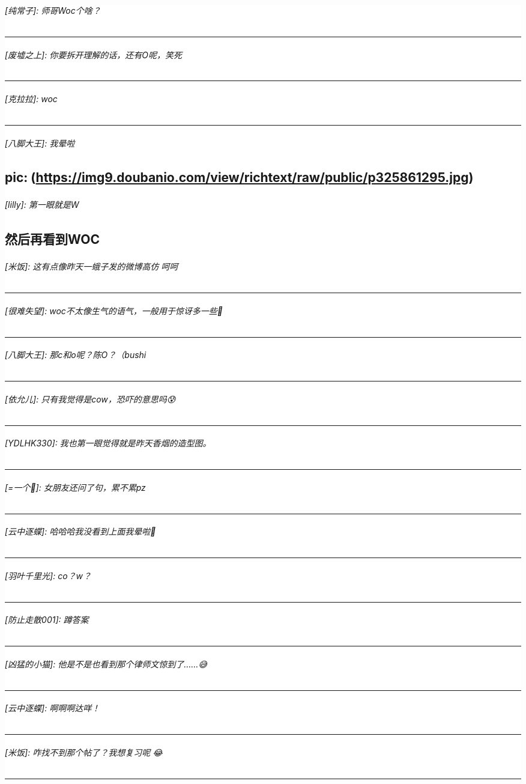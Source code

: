 ###### [纯常子]: 师哥Woc个啥？
---------------------------------------

###### [废墟之上]: 你要拆开理解的话，还有O呢，笑死
---------------------------------------

###### [克拉拉]: woc
---------------------------------------

###### [八脚大王]: 我晕啦
pic: (https://img9.doubanio.com/view/richtext/raw/public/p325861295.jpg)
---------------------------------------

###### [lilly]: 第一眼就是W
然后再看到WOC
---------------------------------------

###### [米饭]: 这有点像昨天一蛾子发的微博高仿 呵呵
---------------------------------------

###### [很难失望]: woc不太像生气的语气，一般用于惊讶多一些🤔
---------------------------------------

###### [八脚大王]: 那c和o呢？陈O？（bushi
---------------------------------------

###### [依允儿]: 只有我觉得是cow，恐吓的意思吗😰
---------------------------------------

###### [YDLHK330]: 我也第一眼觉得就是昨天香烟的造型图。
---------------------------------------

###### [=一个🦋]: 女朋友还问了句，累不累pz
---------------------------------------

###### [云中逐蝶]: 哈哈哈我没看到上面我晕啦🤣
---------------------------------------

###### [羽叶千里光]: co？w？
---------------------------------------

###### [防止走散001]: 蹲答案
---------------------------------------

###### [凶猛的小猫]: 他是不是也看到那个律师文惊到了……😅
---------------------------------------

###### [云中逐蝶]: 啊啊啊达咩！
---------------------------------------

###### [米饭]: 咋找不到那个帖了？我想复习呢 😂
---------------------------------------

